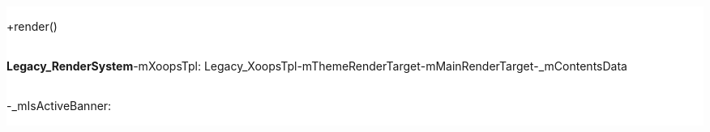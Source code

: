 <div xmlns="http://www.w3.org/1999/xhtml" style="display:table-cell;white-space:nowrap;line-height:1.5;max-width:123px;text-align:center"><span class="nodeLabel markdown-node-label"><p>+render()</p></span></div></foreignObject></g><path fill="none" stroke-width="1.3" d="M-93.069-27H93.07M-93.07-27H93.07M-93.069-3H93.07M-93.07-3H93.07" class="divider" transform="translate(410.26 83)"/></g><g id="classId-Legacy_RenderSystem-113" class="node default"><g class="basic label-container"><path fill="#fff" stroke-width="0" d="M-159.619-204H159.62v408H-159.62" transform="translate(410.26 412)"/><path fill="none" stroke="#ddd" stroke-width="1.3" d="M-159.619-204H159.62m-319.238 0H159.62m0 0v408m0-408v408m0 0H-159.62m319.238 0H-159.62m0 0v-408m0 408v-408" transform="translate(410.26 412)"/></g><g class="label-group text"><foreignObject width="165.3" height="24" class="label" style="font-weight:bolder" transform="translate(327.61 220)"><div xmlns="http://www.w3.org/1999/xhtml" style="display:table-cell;white-space:nowrap;line-height:1.5;max-width:219px;text-align:center"><span class="nodeLabel markdown-node-label"><p>Legacy_RenderSystem</p></span></div></foreignObject></g><g class="members-group text"><foreignObject width="212.588" height="24" class="label" transform="translate(262.64 268)"><div xmlns="http://www.w3.org/1999/xhtml" style="display:table-cell;white-space:nowrap;line-height:1.5;max-width:279px;text-align:center"><span class="nodeLabel markdown-node-label"><p>-mXoopsTpl: Legacy_XoopsTpl</p></span></div></foreignObject><foreignObject width="161.512" height="24" class="label" transform="translate(262.64 292)"><div xmlns="http://www.w3.org/1999/xhtml" style="display:table-cell;white-space:nowrap;line-height:1.5;max-width:225px;text-align:center"><span class="nodeLabel markdown-node-label"><p>-mThemeRenderTarget</p></span></div></foreignObject><foreignObject width="149" height="24" class="label" transform="translate(262.64 316)"><div xmlns="http://www.w3.org/1999/xhtml" style="display:table-cell;white-space:nowrap;line-height:1.5;max-width:212px;text-align:center"><span class="nodeLabel markdown-node-label"><p>-mMainRenderTarget</p></span></div></foreignObject><foreignObject width="123.138" height="24" class="label" transform="translate(262.64 340)"><div xmlns="http://www.w3.org/1999/xhtml" style="display:table-cell;white-space:nowrap;line-height:1.5;max-width:188px;text-align:center"><span class="nodeLabel markdown-node-label"><p>-_mContentsData</p></span></div></foreignObject><foreignObject width="170.15" height="24" class="label" transform="translate(262.64 364)"><div xmlns="http://www.w3.org/1999/xhtml" style="display:table-cell;white-space:nowrap;line-height:1.5;max-width:237px;text-align:center"><span class="nodeLabel markdown-node-label"><p>-_mIsActiveBanner: